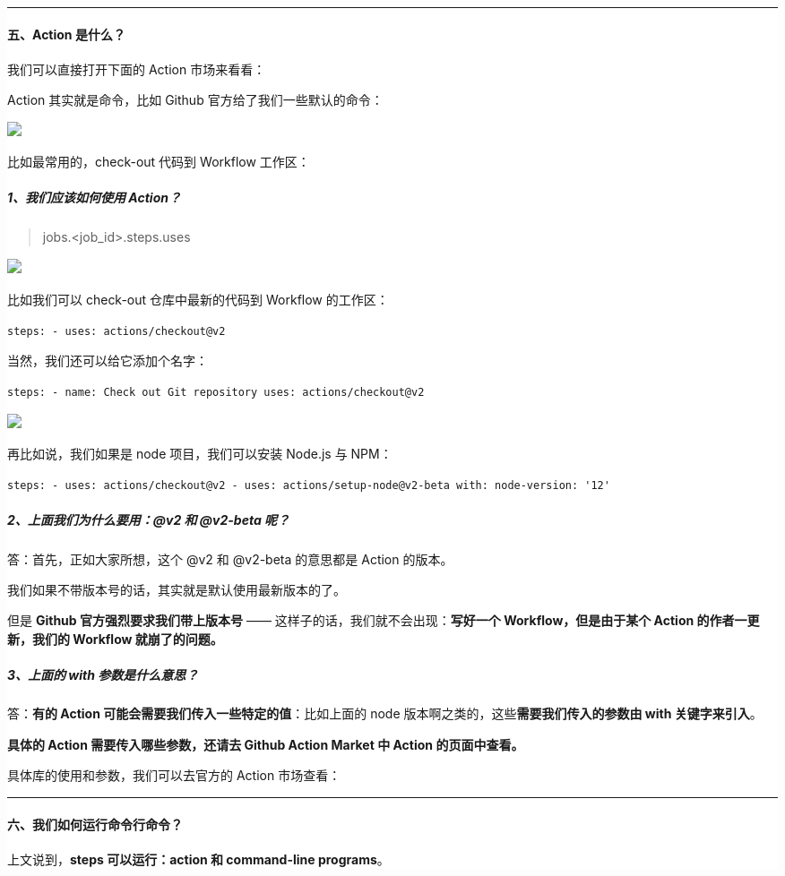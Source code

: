 ___

#### 五、Action 是什么？

我们可以直接打开下面的 Action 市场来看看：

Action 其实就是命令，比如 Github 官方给了我们一些默认的命令：

![](https://pic2.zhimg.com/v2-5208c22215435edfa36040d6b217c325_r.jpg)

比如最常用的，check-out 代码到 Workflow 工作区：

##### 1、我们应该如何使用 Action？

> jobs.<job\_id>.steps.uses

![](https://pic3.zhimg.com/v2-e6855fd2e091401590baf4febf356cce_r.jpg)

比如我们可以 check-out 仓库中最新的代码到 Workflow 的工作区：

```text
steps: - uses: actions/checkout@v2
```

当然，我们还可以给它添加个名字：

```text
steps: - name: Check out Git repository uses: actions/checkout@v2
```

![](https://pic2.zhimg.com/v2-8ea878b5f2917be32ba9aa18b3a1cef9_r.jpg)

再比如说，我们如果是 node 项目，我们可以安装 Node.js 与 NPM：

```text
steps: - uses: actions/checkout@v2 - uses: actions/setup-node@v2-beta with: node-version: '12'
```

##### 2、上面我们为什么要用：@v2 和 @v2-beta 呢？

答：首先，正如大家所想，这个 @v2 和 @v2-beta 的意思都是 Action 的版本。

我们如果不带版本号的话，其实就是默认使用最新版本的了。

但是 **Github 官方强烈要求我们带上版本号** —— 这样子的话，我们就不会出现：**写好一个 Workflow，但是由于某个 Action 的作者一更新，我们的 Workflow 就崩了的问题。**

##### **3、上面的 with 参数是什么意思？**

答：**有的 Action 可能会需要我们传入一些特定的值**：比如上面的 node 版本啊之类的，这些**需要我们传入的参数由 with 关键字来引入**。

**具体的 Action 需要传入哪些参数，还请去 Github Action Market 中 Action 的页面中查看。**

具体库的使用和参数，我们可以去官方的 Action 市场查看：

___

#### 六、我们如何运行命令行命令？

上文说到，**steps 可以运行：action 和 command-line programs**。
